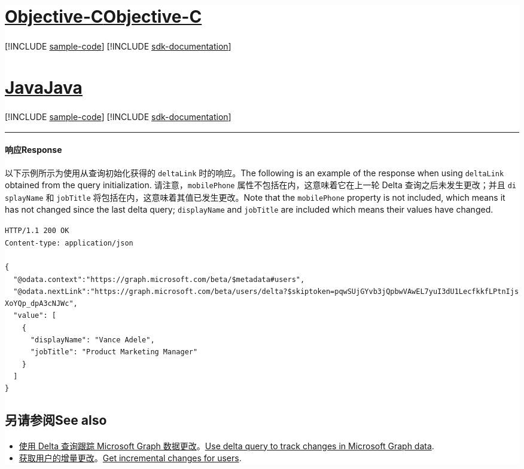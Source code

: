 # <a name="objective-c"></a>[<span data-ttu-id="1005c-218">Objective-C</span><span class="sxs-lookup"><span data-stu-id="1005c-218">Objective-C</span></span>](#tab/objc)
[!INCLUDE [sample-code](../includes/snippets/objc/user-delta-minimal-objc-snippets.md)]
[!INCLUDE [sdk-documentation](../includes/snippets/snippets-sdk-documentation-link.md)]

# <a name="java"></a>[<span data-ttu-id="1005c-219">Java</span><span class="sxs-lookup"><span data-stu-id="1005c-219">Java</span></span>](#tab/java)
[!INCLUDE [sample-code](../includes/snippets/java/user-delta-minimal-java-snippets.md)]
[!INCLUDE [sdk-documentation](../includes/snippets/snippets-sdk-documentation-link.md)]

---


#### <a name="response"></a><span data-ttu-id="1005c-220">响应</span><span class="sxs-lookup"><span data-stu-id="1005c-220">Response</span></span>

<span data-ttu-id="1005c-221">以下示例所示为使用从查询初始化获得的 `deltaLink` 时的响应。</span><span class="sxs-lookup"><span data-stu-id="1005c-221">The following is an example of the response when using `deltaLink` obtained from the query initialization.</span></span> <span data-ttu-id="1005c-222">请注意，`mobilePhone` 属性不包括在内，这意味着它在上一轮 Delta 查询之后未发生更改；并且 `displayName` 和 `jobTitle` 将包括在内，这意味着其值已发生更改。</span><span class="sxs-lookup"><span data-stu-id="1005c-222">Note that the `mobilePhone` property is not included, which means it has not changed since the last delta query; `displayName` and `jobTitle` are included which means their values have changed.</span></span>



```http
HTTP/1.1 200 OK
Content-type: application/json

{
  "@odata.context":"https://graph.microsoft.com/beta/$metadata#users",
  "@odata.nextLink":"https://graph.microsoft.com/beta/users/delta?$skiptoken=pqwSUjGYvb3jQpbwVAwEL7yuI3dU1LecfkkfLPtnIjsXoYQp_dpA3cNJWc",
  "value": [
    {
      "displayName": "Vance Adele",
      "jobTitle": "Product Marketing Manager"
    }
  ]
}
```
## <a name="see-also"></a><span data-ttu-id="1005c-223">另请参阅</span><span class="sxs-lookup"><span data-stu-id="1005c-223">See also</span></span>

- <span data-ttu-id="1005c-224">[使用 Delta 查询跟踪 Microsoft Graph 数据更改](/graph/delta-query-overview)。</span><span class="sxs-lookup"><span data-stu-id="1005c-224">[Use delta query to track changes in Microsoft Graph data](/graph/delta-query-overview).</span></span>
- <span data-ttu-id="1005c-225">[获取用户的增量更改](/graph/delta-query-users)。</span><span class="sxs-lookup"><span data-stu-id="1005c-225">[Get incremental changes for users](/graph/delta-query-users).</span></span>





